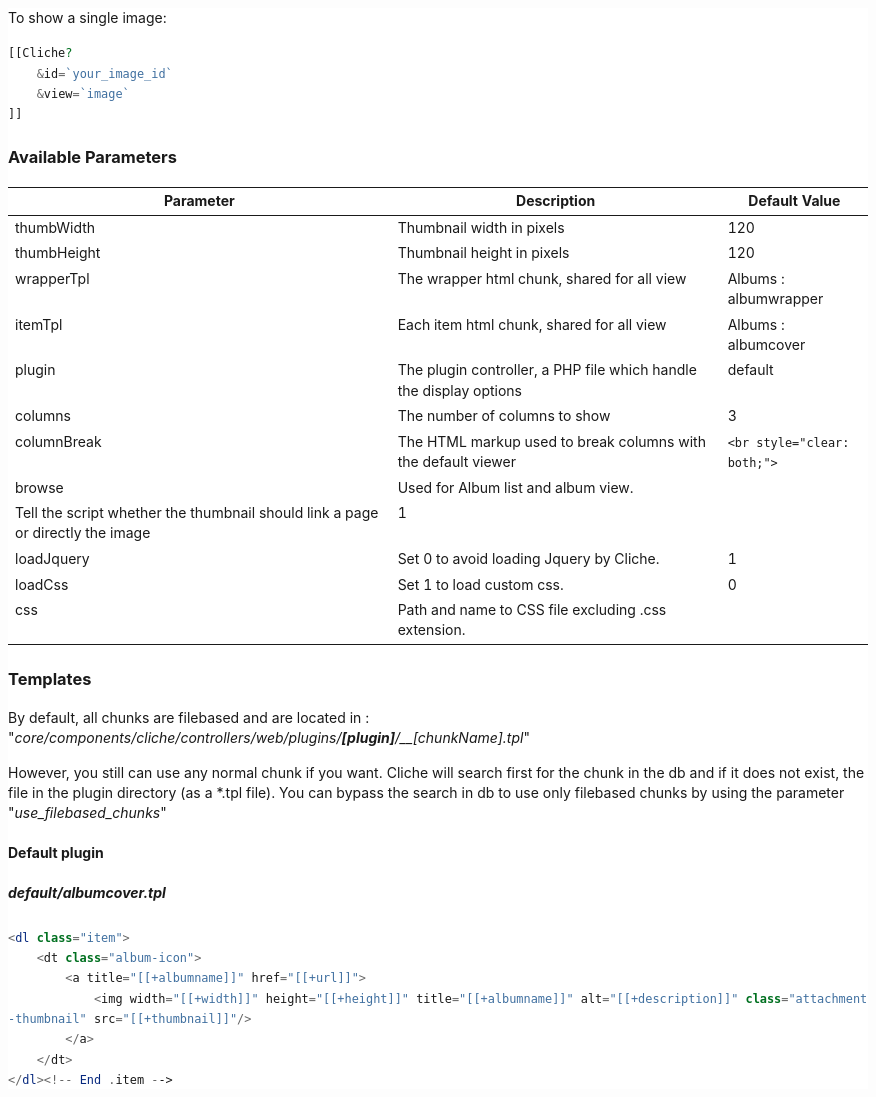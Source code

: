 To show a single image:

```php
[[Cliche?
    &id=`your_image_id`
    &view=`image`
]]
```

### Available Parameters

| Parameter                                                                      | Description                                                        | Default Value               |
| ------------------------------------------------------------------------------ | ------------------------------------------------------------------ | --------------------------- |
| thumbWidth                                                                     | Thumbnail width in pixels                                          | 120                         |
| thumbHeight                                                                    | Thumbnail height in pixels                                         | 120                         |
| wrapperTpl                                                                     | The wrapper html chunk, shared for all view                        | Albums : albumwrapper       |
| itemTpl                                                                        | Each item html chunk, shared for all view                          | Albums : albumcover         |
| plugin                                                                         | The plugin controller, a PHP file which handle the display options | default                     |
| columns                                                                        | The number of columns to show                                      | 3                           |
| columnBreak                                                                    | The HTML markup used to break columns with the default viewer      | `<br style="clear: both;">` |
| browse                                                                         | Used for Album list and album view.                                |
| Tell the script whether the thumbnail should link a page or directly the image | 1                                                                  |
| loadJquery                                                                     | Set 0 to avoid loading Jquery by Cliche.                           | 1                           |
| loadCss                                                                        | Set 1 to load custom css.                                          | 0                           |
| css                                                                            | Path and name to CSS file excluding .css extension.                |                             |

### Templates

By default, all chunks are filebased and are located in : "_core/components/cliche/controllers/web/plugins/**\[plugin\]**/\_\_\[chunkName\].tpl_"

However, you still can use any normal chunk if you want.
Cliche will search first for the chunk in the db and if it does not exist, the file in the plugin directory (as a \*.tpl file).
You can bypass the search in db to use only filebased chunks by using the parameter "_use_filebased_chunks_"

#### Default plugin

##### default/albumcover.tpl

```php
<dl class="item">
    <dt class="album-icon">
        <a title="[[+albumname]]" href="[[+url]]">
            <img width="[[+width]]" height="[[+height]]" title="[[+albumname]]" alt="[[+description]]" class="attachment-thumbnail" src="[[+thumbnail]]"/>
        </a>
    </dt>
</dl><!-- End .item -->
```
